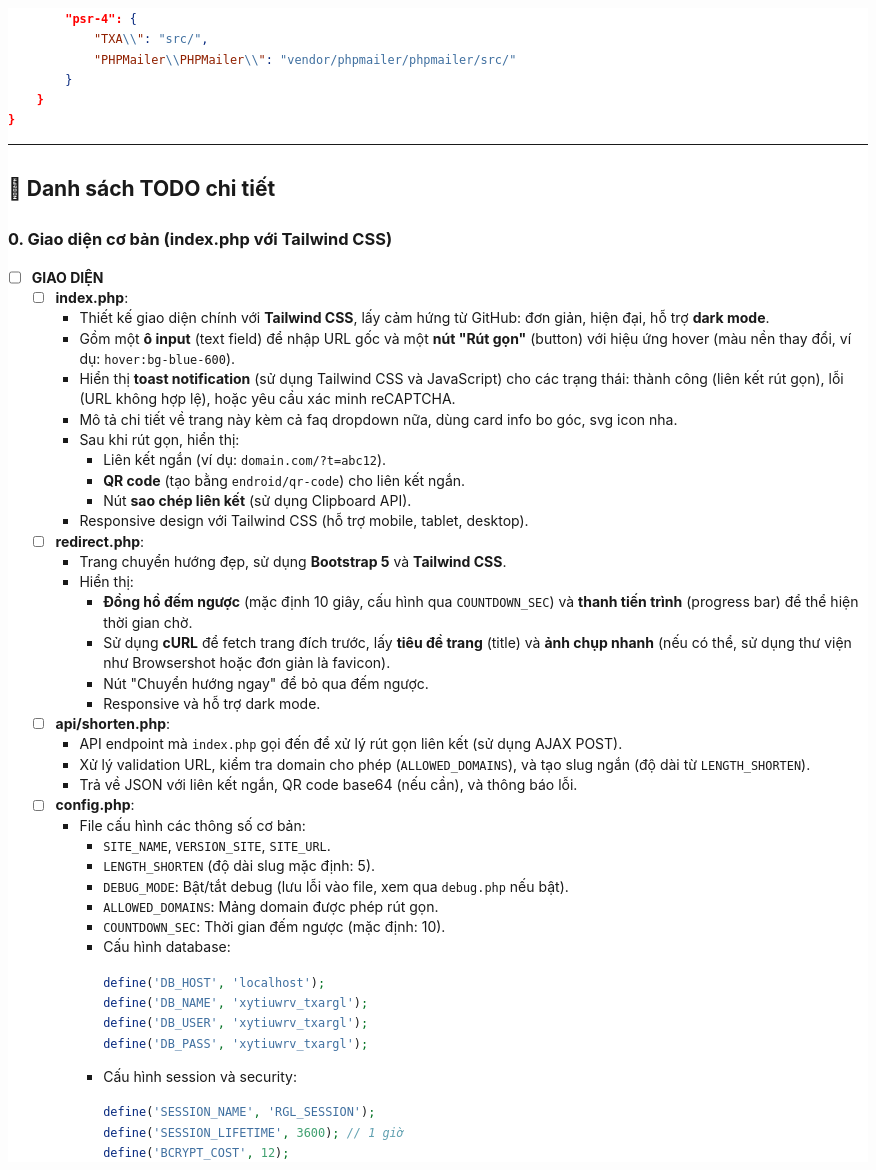 ```json
        "psr-4": {
            "TXA\\": "src/",
            "PHPMailer\\PHPMailer\\": "vendor/phpmailer/phpmailer/src/"
        }
    }
}
```

---

## 📝 Danh sách TODO chi tiết

### 0. Giao diện cơ bản (index.php với Tailwind CSS)

- [ ] **GIAO DIỆN**
  - [ ] **index.php**:
    - Thiết kế giao diện chính với **Tailwind CSS**, lấy cảm hứng từ GitHub: đơn giản, hiện đại, hỗ trợ **dark mode**.
    - Gồm một **ô input** (text field) để nhập URL gốc và một **nút "Rút gọn"** (button) với hiệu ứng hover (màu nền thay đổi, ví dụ: `hover:bg-blue-600`).
    - Hiển thị **toast notification** (sử dụng Tailwind CSS và JavaScript) cho các trạng thái: thành công (liên kết rút gọn), lỗi (URL không hợp lệ), hoặc yêu cầu xác minh reCAPTCHA.
    - Mô tả chi tiết về trang này kèm cả faq dropdown nữa, dùng card info bo góc, svg icon nha.
    - Sau khi rút gọn, hiển thị:
      - Liên kết ngắn (ví dụ: `domain.com/?t=abc12`).
      - **QR code** (tạo bằng `endroid/qr-code`) cho liên kết ngắn.
      - Nút **sao chép liên kết** (sử dụng Clipboard API).
    - Responsive design với Tailwind CSS (hỗ trợ mobile, tablet, desktop).
  - [ ] **redirect.php**:
    - Trang chuyển hướng đẹp, sử dụng **Bootstrap 5** và **Tailwind CSS**.
    - Hiển thị:
      - **Đồng hồ đếm ngược** (mặc định 10 giây, cấu hình qua `COUNTDOWN_SEC`) và **thanh tiến trình** (progress bar) để thể hiện thời gian chờ.
      - Sử dụng **cURL** để fetch trang đích trước, lấy **tiêu đề trang** (title) và **ảnh chụp nhanh** (nếu có thể, sử dụng thư viện như Browsershot hoặc đơn giản là favicon).
      - Nút "Chuyển hướng ngay" để bỏ qua đếm ngược.
      - Responsive và hỗ trợ dark mode.
  - [ ] **api/shorten.php**:
    - API endpoint mà `index.php` gọi đến để xử lý rút gọn liên kết (sử dụng AJAX POST).
    - Xử lý validation URL, kiểm tra domain cho phép (`ALLOWED_DOMAINS`), và tạo slug ngắn (độ dài từ `LENGTH_SHORTEN`).
    - Trả về JSON với liên kết ngắn, QR code base64 (nếu cần), và thông báo lỗi.
  - [ ] **config.php**:
    - File cấu hình các thông số cơ bản:
      - `SITE_NAME`, `VERSION_SITE`, `SITE_URL`.
      - `LENGTH_SHORTEN` (độ dài slug mặc định: 5).
      - `DEBUG_MODE`: Bật/tắt debug (lưu lỗi vào file, xem qua `debug.php` nếu bật).
      - `ALLOWED_DOMAINS`: Mảng domain được phép rút gọn.
      - `COUNTDOWN_SEC`: Thời gian đếm ngược (mặc định: 10).
      - Cấu hình database:
        ```php
        define('DB_HOST', 'localhost');
        define('DB_NAME', 'xytiuwrv_txargl');
        define('DB_USER', 'xytiuwrv_txargl');
        define('DB_PASS', 'xytiuwrv_txargl');
        ```
      - Cấu hình session và security:
        ```php
        define('SESSION_NAME', 'RGL_SESSION');
        define('SESSION_LIFETIME', 3600); // 1 giờ
        define('BCRYPT_COST', 12);
        ```
